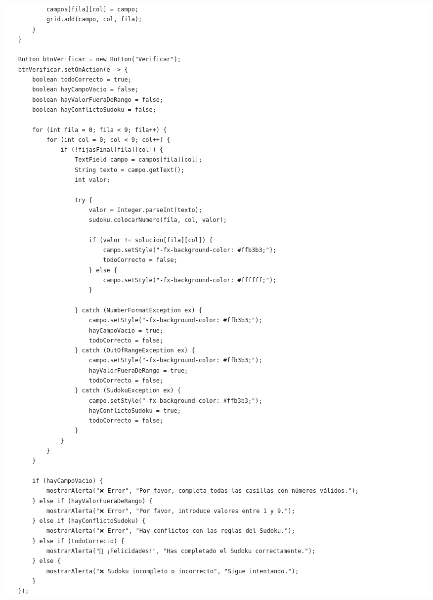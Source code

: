                 campos[fila][col] = campo;
                grid.add(campo, col, fila);
            }
        }

        Button btnVerificar = new Button("Verificar");
        btnVerificar.setOnAction(e -> {
            boolean todoCorrecto = true;
            boolean hayCampoVacio = false;
            boolean hayValorFueraDeRango = false;
            boolean hayConflictoSudoku = false;

            for (int fila = 0; fila < 9; fila++) {
                for (int col = 0; col < 9; col++) {
                    if (!fijasFinal[fila][col]) {
                        TextField campo = campos[fila][col];
                        String texto = campo.getText();
                        int valor;

                        try {
                            valor = Integer.parseInt(texto);
                            sudoku.colocarNumero(fila, col, valor);

                            if (valor != solucion[fila][col]) {
                                campo.setStyle("-fx-background-color: #ffb3b3;");
                                todoCorrecto = false;
                            } else {
                                campo.setStyle("-fx-background-color: #ffffff;");
                            }

                        } catch (NumberFormatException ex) {
                            campo.setStyle("-fx-background-color: #ffb3b3;");
                            hayCampoVacio = true;
                            todoCorrecto = false;
                        } catch (OutOfRangeException ex) {
                            campo.setStyle("-fx-background-color: #ffb3b3;");
                            hayValorFueraDeRango = true;
                            todoCorrecto = false;
                        } catch (SudokuException ex) {
                            campo.setStyle("-fx-background-color: #ffb3b3;");
                            hayConflictoSudoku = true;
                            todoCorrecto = false;
                        }
                    }
                }
            }

            if (hayCampoVacio) {
                mostrarAlerta("❌ Error", "Por favor, completa todas las casillas con números válidos.");
            } else if (hayValorFueraDeRango) {
                mostrarAlerta("❌ Error", "Por favor, introduce valores entre 1 y 9.");
            } else if (hayConflictoSudoku) {
                mostrarAlerta("❌ Error", "Hay conflictos con las reglas del Sudoku.");
            } else if (todoCorrecto) {
                mostrarAlerta("🎉 ¡Felicidades!", "Has completado el Sudoku correctamente.");
            } else {
                mostrarAlerta("❌ Sudoku incompleto o incorrecto", "Sigue intentando.");
            }
        });
